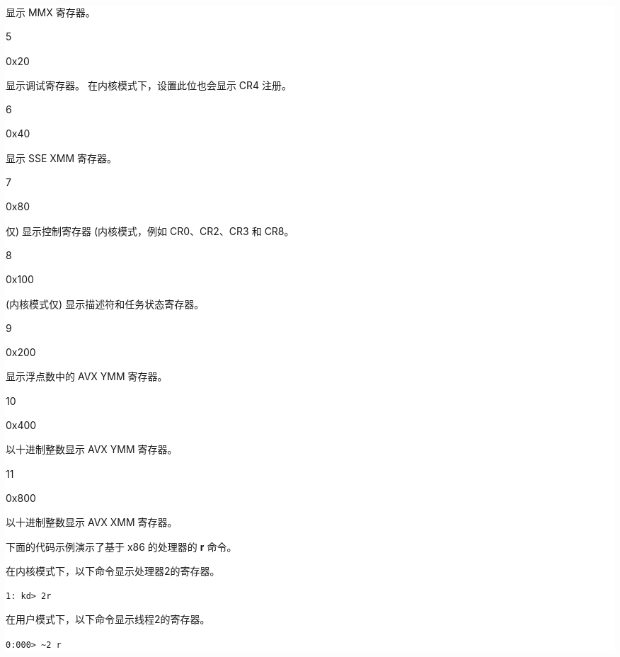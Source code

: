 <td align="left"><p>显示 MMX 寄存器。</p></td>
</tr>
<tr class="odd">
<td align="left"><p>5</p></td>
<td align="left"><p>0x20</p></td>
<td align="left"><p>显示调试寄存器。 在内核模式下，设置此位也会显示 CR4 注册。</p></td>
</tr>
<tr class="even">
<td align="left"><p>6</p></td>
<td align="left"><p>0x40</p></td>
<td align="left"><p>显示 SSE XMM 寄存器。</p></td>
</tr>
<tr class="odd">
<td align="left"><p>7</p></td>
<td align="left"><p>0x80</p></td>
<td align="left"><p>仅) 显示控制寄存器 (内核模式，例如 CR0、CR2、CR3 和 CR8。</p></td>
</tr>
<tr class="even">
<td align="left"><p>8</p></td>
<td align="left"><p>0x100</p></td>
<td align="left"><p> (内核模式仅) 显示描述符和任务状态寄存器。</p></td>
</tr>
<tr class="odd">
<td align="left"><p>9</p></td>
<td align="left"><p>0x200</p></td>
<td align="left"><p>显示浮点数中的 AVX YMM 寄存器。</p></td>
</tr>
<tr class="even">
<td align="left"><p>10</p></td>
<td align="left"><p>0x400</p></td>
<td align="left"><p>以十进制整数显示 AVX YMM 寄存器。</p></td>
</tr>
<tr class="odd">
<td align="left"><p>11</p></td>
<td align="left"><p>0x800</p></td>
<td align="left"><p>以十进制整数显示 AVX XMM 寄存器。</p></td>
</tr>
</tbody>
</table>


 

下面的代码示例演示了基于 x86 的处理器的 **r** 命令。

在内核模式下，以下命令显示处理器2的寄存器。

```dbgcmd
1: kd> 2r 
```

在用户模式下，以下命令显示线程2的寄存器。

```dbgcmd
0:000> ~2 r 
```
